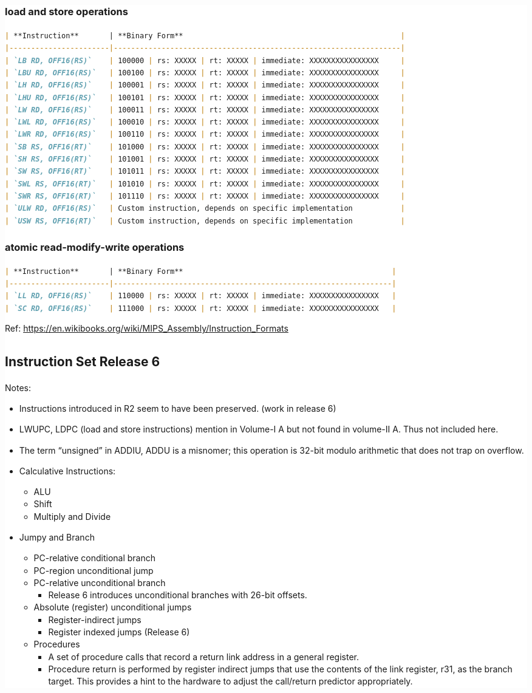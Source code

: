### load and store operations

```Markdown
| **Instruction**       | **Binary Form**                                                  |
|-----------------------|------------------------------------------------------------------|
| `LB RD, OFF16(RS)`    | 100000 | rs: XXXXX | rt: XXXXX | immediate: XXXXXXXXXXXXXXXX     |
| `LBU RD, OFF16(RS)`   | 100100 | rs: XXXXX | rt: XXXXX | immediate: XXXXXXXXXXXXXXXX     |
| `LH RD, OFF16(RS)`    | 100001 | rs: XXXXX | rt: XXXXX | immediate: XXXXXXXXXXXXXXXX     |
| `LHU RD, OFF16(RS)`   | 100101 | rs: XXXXX | rt: XXXXX | immediate: XXXXXXXXXXXXXXXX     |
| `LW RD, OFF16(RS)`    | 100011 | rs: XXXXX | rt: XXXXX | immediate: XXXXXXXXXXXXXXXX     |
| `LWL RD, OFF16(RS)`   | 100010 | rs: XXXXX | rt: XXXXX | immediate: XXXXXXXXXXXXXXXX     |
| `LWR RD, OFF16(RS)`   | 100110 | rs: XXXXX | rt: XXXXX | immediate: XXXXXXXXXXXXXXXX     |
| `SB RS, OFF16(RT)`    | 101000 | rs: XXXXX | rt: XXXXX | immediate: XXXXXXXXXXXXXXXX     |
| `SH RS, OFF16(RT)`    | 101001 | rs: XXXXX | rt: XXXXX | immediate: XXXXXXXXXXXXXXXX     |
| `SW RS, OFF16(RT)`    | 101011 | rs: XXXXX | rt: XXXXX | immediate: XXXXXXXXXXXXXXXX     |
| `SWL RS, OFF16(RT)`   | 101010 | rs: XXXXX | rt: XXXXX | immediate: XXXXXXXXXXXXXXXX     |
| `SWR RS, OFF16(RT)`   | 101110 | rs: XXXXX | rt: XXXXX | immediate: XXXXXXXXXXXXXXXX     |
| `ULW RD, OFF16(RS)`   | Custom instruction, depends on specific implementation           |
| `USW RS, OFF16(RT)`   | Custom instruction, depends on specific implementation           |
```

### atomic read-modify-write operations

```Markdown
| **Instruction**       | **Binary Form**                                                |
|-----------------------|----------------------------------------------------------------|
| `LL RD, OFF16(RS)`    | 110000 | rs: XXXXX | rt: XXXXX | immediate: XXXXXXXXXXXXXXXX   |
| `SC RD, OFF16(RS)`    | 111000 | rs: XXXXX | rt: XXXXX | immediate: XXXXXXXXXXXXXXXX   |
```

Ref: https://en.wikibooks.org/wiki/MIPS_Assembly/Instruction_Formats

## Instruction Set Release 6

Notes:
- Instructions introduced in R2 seem to have been preserved. (work in release 6)
- LWUPC, LDPC (load and store instructions) mention in Volume-I A but not found in volume-II A. Thus not included here.
- The term “unsigned” in ADDIU, ADDU is a misnomer; this operation is 32-bit modulo arithmetic that does not trap on 
overflow.

- Calculative Instructions:
  - ALU
  - Shift
  - Multiply and Divide
- Jumpy and Branch
  - PC-relative conditional branch
  - PC-region unconditional jump 
  - PC-relative unconditional branch 
    - Release 6 introduces unconditional branches with 26-bit offsets.
  - Absolute (register) unconditional jumps
    - Register-indirect jumps 
    - Register indexed jumps (Release 6)
  - Procedures
    - A set of procedure calls that record a return link address in a general register.
    - Procedure return is performed by register indirect jumps that use the contents of the link register, r31, as the branch target. This provides a hint to the hardware to adjust the call/return predictor appropriately.
